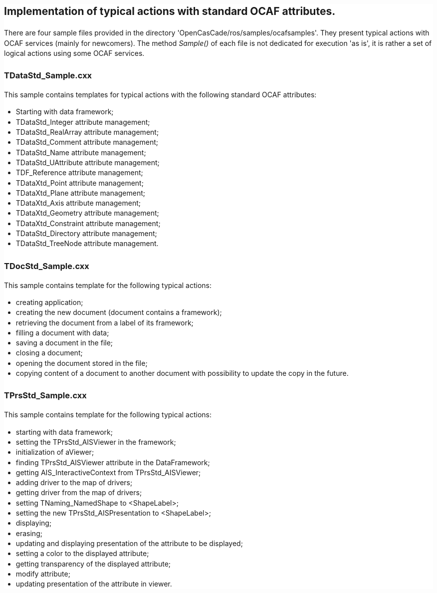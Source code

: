 ##  Implementation of typical actions with standard OCAF attributes.

There are four sample files provided in the directory 'OpenCasCade/ros/samples/ocafsamples'. They present typical actions with OCAF services (mainly for newcomers). 
The method *Sample()* of each file is not dedicated for execution 'as is', it is rather a set of logical actions using some OCAF services.

### TDataStd_Sample.cxx
This sample contains templates for typical actions with the following standard OCAF attributes:
- Starting with data framework;
- TDataStd_Integer attribute management;
- TDataStd_RealArray attribute management;
- TDataStd_Comment attribute management;
- TDataStd_Name attribute management;
- TDataStd_UAttribute attribute management;
- TDF_Reference attribute management;
- TDataXtd_Point attribute management;
- TDataXtd_Plane attribute management;
- TDataXtd_Axis attribute management;
- TDataXtd_Geometry attribute management;
- TDataXtd_Constraint attribute management;
- TDataStd_Directory attribute management;
- TDataStd_TreeNode attribute management.
  
### TDocStd_Sample.cxx
This sample contains template for the following typical actions:
- creating application;
- creating the new document (document contains a framework);
- retrieving the document from a label of its framework;
- filling a document with data;
- saving a document in the file;
- closing a document;
- opening the document stored in the file;
- copying content of a document to another document with possibility to update the copy in the future.
 
### TPrsStd_Sample.cxx
This sample contains template for the following typical actions:
- starting with data framework;
- setting the TPrsStd_AISViewer in the framework;
- initialization of aViewer;
- finding TPrsStd_AISViewer attribute in the DataFramework;
- getting AIS_InteractiveContext from TPrsStd_AISViewer;
- adding driver to the map of drivers;
- getting driver from the map of drivers;
- setting TNaming_NamedShape to \<ShapeLabel\>;
- setting the new  TPrsStd_AISPresentation to \<ShapeLabel\>;
- displaying;
- erasing;
- updating and displaying presentation of the attribute to be displayed;
- setting a color to the displayed attribute;
- getting transparency of the displayed attribute;
-  modify attribute;
- updating presentation of the attribute in viewer.
